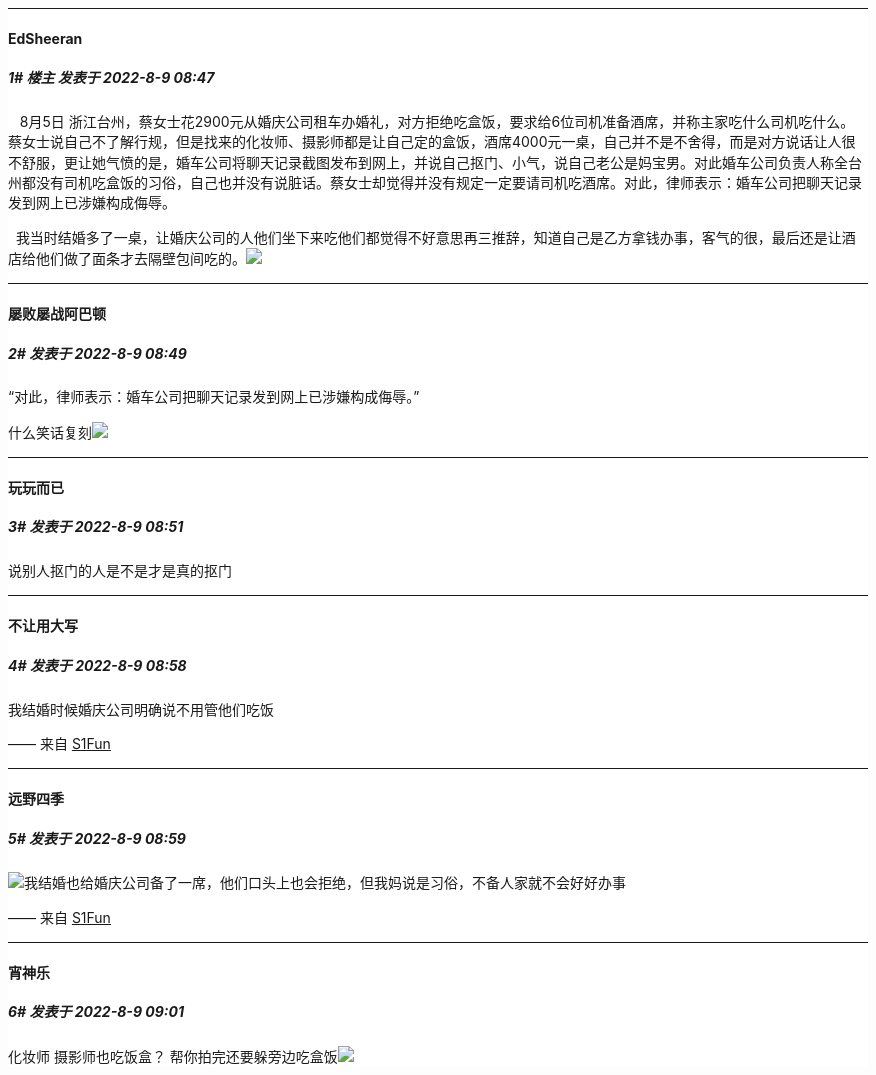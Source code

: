 

*****

####  EdSheeran  
##### 1#       楼主       发表于 2022-8-9 08:47

   8月5日 浙江台州，蔡女士花2900元从婚庆公司租车办婚礼，对方拒绝吃盒饭，要求给6位司机准备酒席，并称主家吃什么司机吃什么。蔡女士说自己不了解行规，但是找来的化妆师、摄影师都是让自己定的盒饭，酒席4000元一桌，自己并不是不舍得，而是对方说话让人很不舒服，更让她气愤的是，婚车公司将聊天记录截图发布到网上，并说自己抠门、小气，说自己老公是妈宝男。对此婚车公司负责人称全台州都没有司机吃盒饭的习俗，自己也并没有说脏话。蔡女士却觉得并没有规定一定要请司机吃酒席。对此，律师表示：婚车公司把聊天记录发到网上已涉嫌构成侮辱。

  我当时结婚多了一桌，让婚庆公司的人他们坐下来吃他们都觉得不好意思再三推辞，知道自己是乙方拿钱办事，客气的很，最后还是让酒店给他们做了面条才去隔壁包间吃的。<img src="https://static.saraba1st.com/image/smiley/face2017/001.png" referrerpolicy="no-referrer">

*****

####  屡败屡战阿巴顿  
##### 2#       发表于 2022-8-9 08:49

“对此，律师表示：婚车公司把聊天记录发到网上已涉嫌构成侮辱。”

什么笑话复刻<img src="https://static.saraba1st.com/image/smiley/face2017/209.gif" referrerpolicy="no-referrer">

*****

####  玩玩而已  
##### 3#       发表于 2022-8-9 08:51

说别人抠门的人是不是才是真的抠门

*****

####  不让用大写  
##### 4#       发表于 2022-8-9 08:58

我结婚时候婚庆公司明确说不用管他们吃饭

—— 来自 [S1Fun](https://s1fun.koalcat.com)

*****

####  远野四季  
##### 5#       发表于 2022-8-9 08:59

<img src="https://static.saraba1st.com/image/smiley/face2017/001.png" referrerpolicy="no-referrer">我结婚也给婚庆公司备了一席，他们口头上也会拒绝，但我妈说是习俗，不备人家就不会好好办事

—— 来自 [S1Fun](https://s1fun.koalcat.com)

*****

####  宵神乐  
##### 6#       发表于 2022-8-9 09:01

化妆师 摄影师也吃饭盒？
帮你拍完还要躲旁边吃盒饭<img src="https://static.saraba1st.com/image/smiley/face2017/065.png" referrerpolicy="no-referrer">
